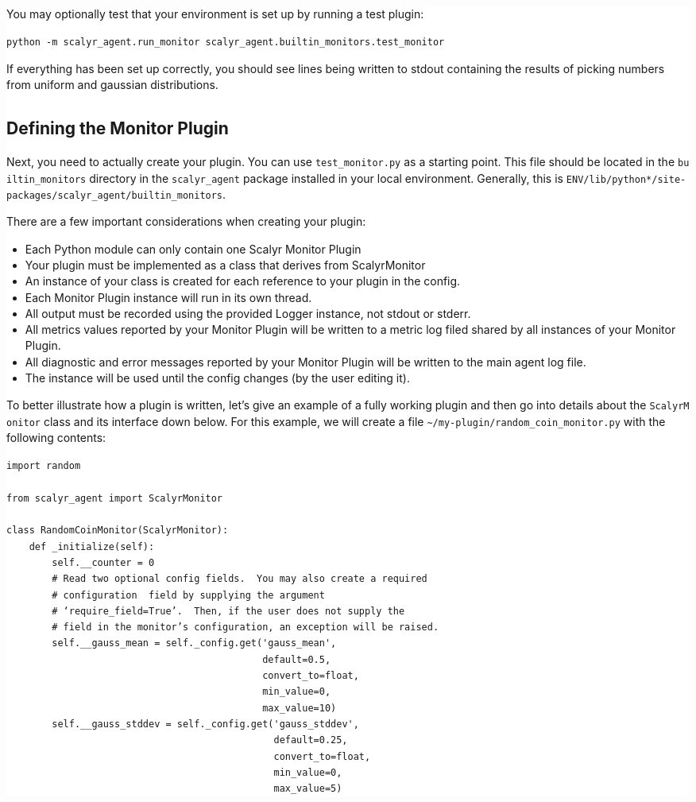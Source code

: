 You may optionally test that your environment is set up by running a test plugin:

    python -m scalyr_agent.run_monitor scalyr_agent.builtin_monitors.test_monitor

If everything has been set up correctly, you should see lines being written to stdout containing the results of picking
numbers from uniform and gaussian distributions.

## Defining the Monitor Plugin
Next, you need to actually create your plugin.  You can use `test_monitor.py` as a starting point.  This file should
be located in the `builtin_monitors` directory in the `scalyr_agent` package installed in your local environment.
  Generally, this is `ENV/lib/python*/site-packages/scalyr_agent/builtin_monitors`.

There are a few important considerations when creating your plugin:

  * Each Python module can only contain one Scalyr Monitor Plugin
  * Your plugin must be implemented as a class that derives from ScalyrMonitor
  * An instance of your class is created for each reference to your plugin in the config.
  * Each Monitor Plugin instance will run in its own thread.
  * All output must be recorded using the provided Logger instance, not stdout or stderr.
  * All metrics values reported by your Monitor Plugin will be written to a metric log filed shared by all instances of
    your Monitor Plugin.
  * All diagnostic and error messages reported by your Monitor Plugin will be written to the main agent log file.
  * The instance will be used until the config changes (by the user editing it).

To better illustrate how a plugin is written, let’s give an example of a fully working plugin and then go into details
about the `ScalyrMonitor` class and its interface down below.  For this example, we will create a file
`~/my-plugin/random_coin_monitor.py` with the following contents:


    import random

    from scalyr_agent import ScalyrMonitor

    class RandomCoinMonitor(ScalyrMonitor):
        def _initialize(self):
            self.__counter = 0
            # Read two optional config fields.  You may also create a required
            # configuration  field by supplying the argument
            # ‘require_field=True’.  Then, if the user does not supply the
            # field in the monitor’s configuration, an exception will be raised.
            self.__gauss_mean = self._config.get('gauss_mean',
                                                 default=0.5,
                                                 convert_to=float,
                                                 min_value=0,
                                                 max_value=10)
            self.__gauss_stddev = self._config.get('gauss_stddev',
                                                   default=0.25,
                                                   convert_to=float,
                                                   min_value=0,
                                                   max_value=5)
